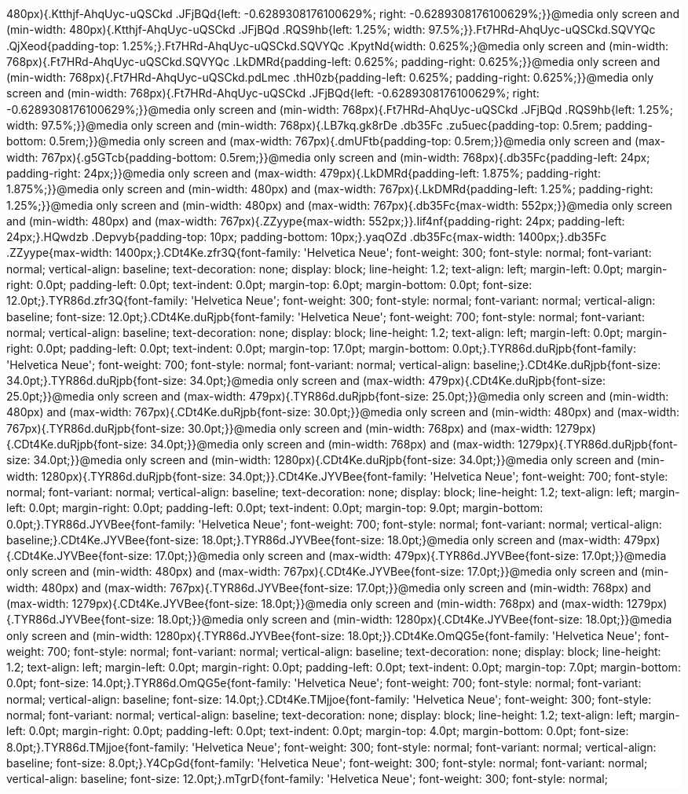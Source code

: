 480px){.Ktthjf-AhqUyc-uQSCkd .JFjBQd{left: -0.6289308176100629%; right: -0.6289308176100629%;}}@media only screen and (min-width: 480px){.Ktthjf-AhqUyc-uQSCkd .JFjBQd .RQS9hb{left: 1.25%; width: 97.5%;}}.Ft7HRd-AhqUyc-uQSCkd.SQVYQc .QjXeod{padding-top: 1.25%;}.Ft7HRd-AhqUyc-uQSCkd.SQVYQc .KpytNd{width: 0.625%;}@media only screen and (min-width: 768px){.Ft7HRd-AhqUyc-uQSCkd.SQVYQc .LkDMRd{padding-left: 0.625%; padding-right: 0.625%;}}@media only screen and (min-width: 768px){.Ft7HRd-AhqUyc-uQSCkd.pdLmec .thH0zb{padding-left: 0.625%; padding-right: 0.625%;}}@media only screen and (min-width: 768px){.Ft7HRd-AhqUyc-uQSCkd .JFjBQd{left: -0.6289308176100629%; right: -0.6289308176100629%;}}@media only screen and (min-width: 768px){.Ft7HRd-AhqUyc-uQSCkd .JFjBQd .RQS9hb{left: 1.25%; width: 97.5%;}}@media only screen and (min-width: 768px){.LB7kq.gk8rDe .db35Fc .zu5uec{padding-top: 0.5rem; padding-bottom: 0.5rem;}}@media only screen and (max-width: 767px){.dmUFtb{padding-top: 0.5rem;}}@media only screen and (max-width: 767px){.g5GTcb{padding-bottom: 0.5rem;}}@media only screen and (min-width: 768px){.db35Fc{padding-left: 24px; padding-right: 24px;}}@media only screen and (max-width: 479px){.LkDMRd{padding-left: 1.875%; padding-right: 1.875%;}}@media only screen and (min-width: 480px) and (max-width: 767px){.LkDMRd{padding-left: 1.25%; padding-right: 1.25%;}}@media only screen and (min-width: 480px) and (max-width: 767px){.db35Fc{max-width: 552px;}}@media only screen and (min-width: 480px) and (max-width: 767px){.ZZyype{max-width: 552px;}}.Iif4nf{padding-right: 24px; padding-left: 24px;}.HQwdzb .Depvyb{padding-top: 10px; padding-bottom: 10px;}.yaqOZd .db35Fc{max-width: 1400px;}.db35Fc .ZZyype{max-width: 1400px;}.CDt4Ke.zfr3Q{font-family: 'Helvetica Neue'; font-weight: 300; font-style: normal; font-variant: normal; vertical-align: baseline; text-decoration: none; display: block; line-height: 1.2; text-align: left; margin-left: 0.0pt; margin-right: 0.0pt; padding-left: 0.0pt; text-indent: 0.0pt; margin-top: 6.0pt; margin-bottom: 0.0pt; font-size: 12.0pt;}.TYR86d.zfr3Q{font-family: 'Helvetica Neue'; font-weight: 300; font-style: normal; font-variant: normal; vertical-align: baseline; font-size: 12.0pt;}.CDt4Ke.duRjpb{font-family: 'Helvetica Neue'; font-weight: 700; font-style: normal; font-variant: normal; vertical-align: baseline; text-decoration: none; display: block; line-height: 1.2; text-align: left; margin-left: 0.0pt; margin-right: 0.0pt; padding-left: 0.0pt; text-indent: 0.0pt; margin-top: 17.0pt; margin-bottom: 0.0pt;}.TYR86d.duRjpb{font-family: 'Helvetica Neue'; font-weight: 700; font-style: normal; font-variant: normal; vertical-align: baseline;}.CDt4Ke.duRjpb{font-size: 34.0pt;}.TYR86d.duRjpb{font-size: 34.0pt;}@media only screen and (max-width: 479px){.CDt4Ke.duRjpb{font-size: 25.0pt;}}@media only screen and (max-width: 479px){.TYR86d.duRjpb{font-size: 25.0pt;}}@media only screen and (min-width: 480px) and (max-width: 767px){.CDt4Ke.duRjpb{font-size: 30.0pt;}}@media only screen and (min-width: 480px) and (max-width: 767px){.TYR86d.duRjpb{font-size: 30.0pt;}}@media only screen and (min-width: 768px) and (max-width: 1279px){.CDt4Ke.duRjpb{font-size: 34.0pt;}}@media only screen and (min-width: 768px) and (max-width: 1279px){.TYR86d.duRjpb{font-size: 34.0pt;}}@media only screen and (min-width: 1280px){.CDt4Ke.duRjpb{font-size: 34.0pt;}}@media only screen and (min-width: 1280px){.TYR86d.duRjpb{font-size: 34.0pt;}}.CDt4Ke.JYVBee{font-family: 'Helvetica Neue'; font-weight: 700; font-style: normal; font-variant: normal; vertical-align: baseline; text-decoration: none; display: block; line-height: 1.2; text-align: left; margin-left: 0.0pt; margin-right: 0.0pt; padding-left: 0.0pt; text-indent: 0.0pt; margin-top: 9.0pt; margin-bottom: 0.0pt;}.TYR86d.JYVBee{font-family: 'Helvetica Neue'; font-weight: 700; font-style: normal; font-variant: normal; vertical-align: baseline;}.CDt4Ke.JYVBee{font-size: 18.0pt;}.TYR86d.JYVBee{font-size: 18.0pt;}@media only screen and (max-width: 479px){.CDt4Ke.JYVBee{font-size: 17.0pt;}}@media only screen and (max-width: 479px){.TYR86d.JYVBee{font-size: 17.0pt;}}@media only screen and (min-width: 480px) and (max-width: 767px){.CDt4Ke.JYVBee{font-size: 17.0pt;}}@media only screen and (min-width: 480px) and (max-width: 767px){.TYR86d.JYVBee{font-size: 17.0pt;}}@media only screen and (min-width: 768px) and (max-width: 1279px){.CDt4Ke.JYVBee{font-size: 18.0pt;}}@media only screen and (min-width: 768px) and (max-width: 1279px){.TYR86d.JYVBee{font-size: 18.0pt;}}@media only screen and (min-width: 1280px){.CDt4Ke.JYVBee{font-size: 18.0pt;}}@media only screen and (min-width: 1280px){.TYR86d.JYVBee{font-size: 18.0pt;}}.CDt4Ke.OmQG5e{font-family: 'Helvetica Neue'; font-weight: 700; font-style: normal; font-variant: normal; vertical-align: baseline; text-decoration: none; display: block; line-height: 1.2; text-align: left; margin-left: 0.0pt; margin-right: 0.0pt; padding-left: 0.0pt; text-indent: 0.0pt; margin-top: 7.0pt; margin-bottom: 0.0pt; font-size: 14.0pt;}.TYR86d.OmQG5e{font-family: 'Helvetica Neue'; font-weight: 700; font-style: normal; font-variant: normal; vertical-align: baseline; font-size: 14.0pt;}.CDt4Ke.TMjjoe{font-family: 'Helvetica Neue'; font-weight: 300; font-style: normal; font-variant: normal; vertical-align: baseline; text-decoration: none; display: block; line-height: 1.2; text-align: left; margin-left: 0.0pt; margin-right: 0.0pt; padding-left: 0.0pt; text-indent: 0.0pt; margin-top: 4.0pt; margin-bottom: 0.0pt; font-size: 8.0pt;}.TYR86d.TMjjoe{font-family: 'Helvetica Neue'; font-weight: 300; font-style: normal; font-variant: normal; vertical-align: baseline; font-size: 8.0pt;}.Y4CpGd{font-family: 'Helvetica Neue'; font-weight: 300; font-style: normal; font-variant: normal; vertical-align: baseline; font-size: 12.0pt;}.mTgrD{font-family: 'Helvetica Neue'; font-weight: 300; font-style: normal;